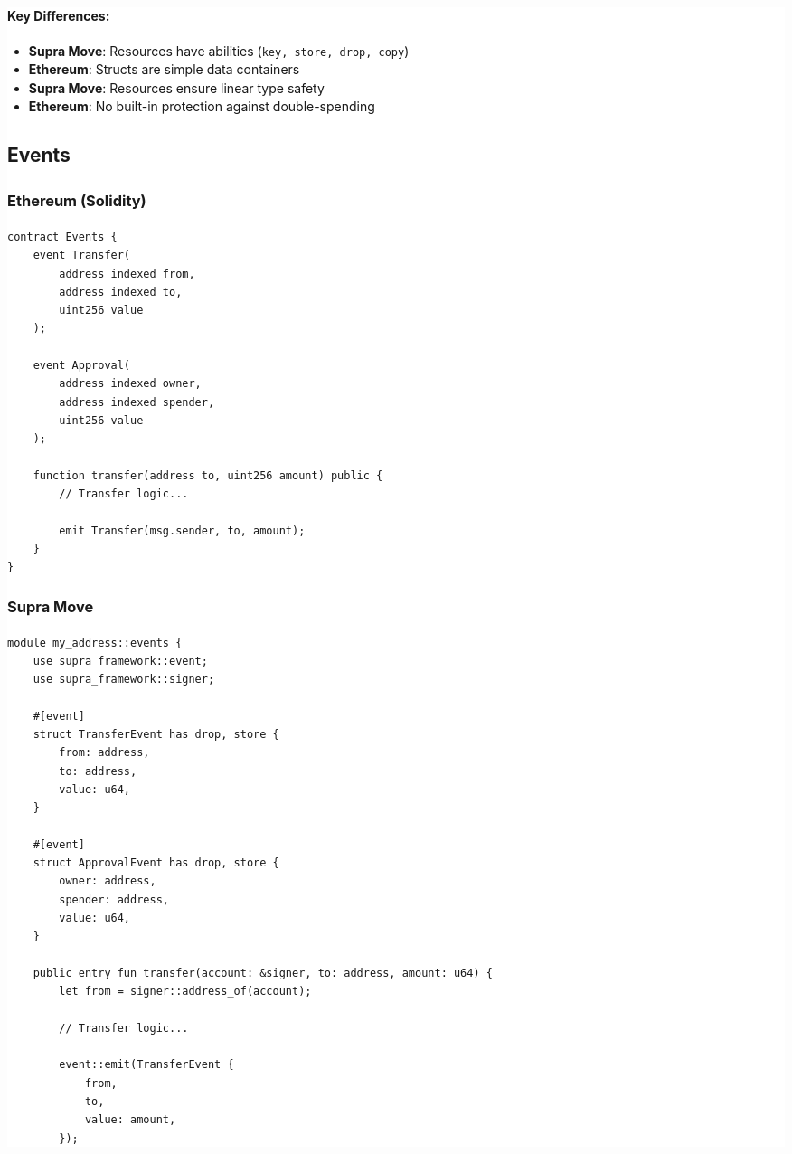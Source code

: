 #### Key Differences:

* **Supra Move**: Resources have abilities (`key, store, drop, copy`)
* **Ethereum**: Structs are simple data containers
* **Supra Move**: Resources ensure linear type safety
* **Ethereum**: No built-in protection against double-spending

## Events

### Ethereum (Solidity)

```solidity
contract Events {
    event Transfer(
        address indexed from,
        address indexed to,
        uint256 value
    );
    
    event Approval(
        address indexed owner,
        address indexed spender,
        uint256 value
    );
    
    function transfer(address to, uint256 amount) public {
        // Transfer logic...
        
        emit Transfer(msg.sender, to, amount);
    }
}
```

### Supra Move

```
module my_address::events {
    use supra_framework::event;
    use supra_framework::signer;
    
    #[event]
    struct TransferEvent has drop, store {
        from: address,
        to: address,
        value: u64,
    }
    
    #[event]
    struct ApprovalEvent has drop, store {
        owner: address,
        spender: address,
        value: u64,
    }
    
    public entry fun transfer(account: &signer, to: address, amount: u64) {
        let from = signer::address_of(account);
        
        // Transfer logic...
        
        event::emit(TransferEvent {
            from,
            to,
            value: amount,
        });
```